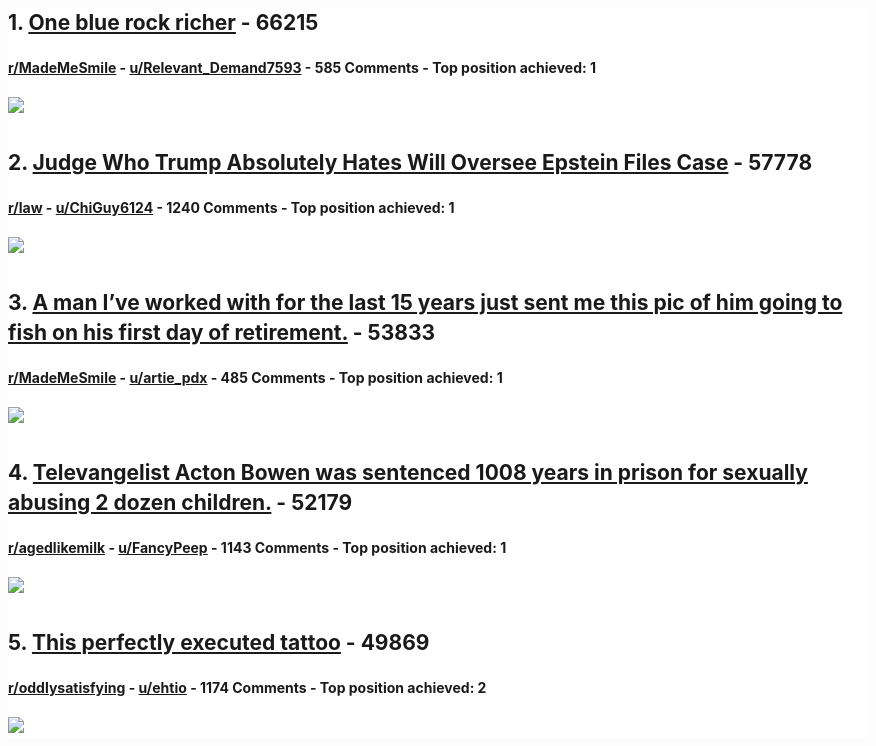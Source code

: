 ## 1. [One blue rock richer](http://reddit.com/r/MadeMeSmile/comments/1mkt8rm/one_blue_rock_richer/) - 66215
#### [r/MadeMeSmile](http://reddit.com/r/MadeMeSmile) - [u/Relevant_Demand7593](http://reddit.com/u/Relevant_Demand7593) - 585 Comments - Top position achieved: 1

<a href="https://i.redd.it/ge3iht5bcshf1.jpeg"><img src="https://b.thumbs.redditmedia.com/_B1SHuH-Um2eybecyVi5WmE6mmV9H0qd2AgP23ZL5Ps.jpg"></img></a>

## 2. [Judge Who Trump Absolutely Hates Will Oversee Epstein Files Case](http://reddit.com/r/law/comments/1mkymp9/judge_who_trump_absolutely_hates_will_oversee/) - 57778
#### [r/law](http://reddit.com/r/law) - [u/ChiGuy6124](http://reddit.com/u/ChiGuy6124) - 1240 Comments - Top position achieved: 1

<a href="https://newrepublic.com/post/198937/judge-chutkan-trump-hates-epstein-files-case"><img src="https://external-preview.redd.it/wBN3GOITAKH7Zb_cyD9Zu1-RPdeiREvWZ6JKv_HfjYA.jpeg?width=140&amp;height=73&amp;crop=140:73,smart&amp;auto=webp&amp;s=98fad42235173f02be52d4ef1ee704f39d3f8d3f"></img></a>

## 3. [A man I’ve worked with for the last 15 years just sent me this pic of him going to fish on his first day of retirement.](http://reddit.com/r/MadeMeSmile/comments/1ml6lxu/a_man_ive_worked_with_for_the_last_15_years_just/) - 53833
#### [r/MadeMeSmile](http://reddit.com/r/MadeMeSmile) - [u/artie_pdx](http://reddit.com/u/artie_pdx) - 485 Comments - Top position achieved: 1

<a href="https://i.redd.it/ay8wvu4kyuhf1.jpeg"><img src="https://b.thumbs.redditmedia.com/QVp_vJD0uY2QYVcvT9_HRG3dloLDEdiSYbyaVbMkL4s.jpg"></img></a>

## 4. [Televangelist Acton Bowen was sentenced 1008 years in prison for sexually abusing 2 dozen children.](http://reddit.com/r/agedlikemilk/comments/1mktd9j/televangelist_acton_bowen_was_sentenced_1008/) - 52179
#### [r/agedlikemilk](http://reddit.com/r/agedlikemilk) - [u/FancyPeep](http://reddit.com/u/FancyPeep) - 1143 Comments - Top position achieved: 1

<a href="https://i.redd.it/h89yhkwbdshf1.jpeg"><img src="https://b.thumbs.redditmedia.com/ddxdj0WTI-7pYpesagZEYt0zmb4HAnfFveSeYP0MiEI.jpg"></img></a>

## 5. [This perfectly executed tattoo](http://reddit.com/r/oddlysatisfying/comments/1mkqu5v/this_perfectly_executed_tattoo/) - 49869
#### [r/oddlysatisfying](http://reddit.com/r/oddlysatisfying) - [u/ehtio](http://reddit.com/u/ehtio) - 1174 Comments - Top position achieved: 2

<a href="https://www.reddit.com/gallery/1mkqu5v"><img src="https://b.thumbs.redditmedia.com/D552df-CfA8rKYOMTPOmH4UpxytSkGHwNfy5cywSw6s.jpg"></img></a>
